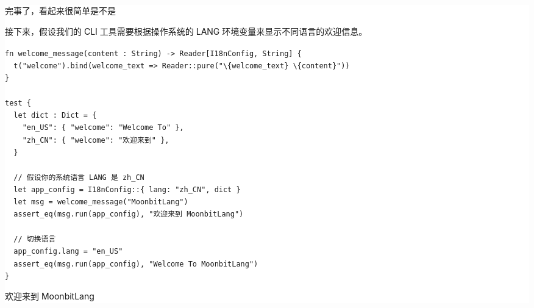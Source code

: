 完事了，看起来很简单是不是

接下来，假设我们的 CLI 工具需要根据操作系统的 LANG 环境变量来显示不同语言的欢迎信息。

```mbt
fn welcome_message(content : String) -> Reader[I18nConfig, String] {
  t("welcome").bind(welcome_text => Reader::pure("\{welcome_text} \{content}"))
}

test {
  let dict : Dict = {
    "en_US": { "welcome": "Welcome To" },
    "zh_CN": { "welcome": "欢迎来到" },
  }

  // 假设你的系统语言 LANG 是 zh_CN
  let app_config = I18nConfig::{ lang: "zh_CN", dict }
  let msg = welcome_message("MoonbitLang")
  assert_eq(msg.run(app_config), "欢迎来到 MoonbitLang")

  // 切换语言
  app_config.lang = "en_US"
  assert_eq(msg.run(app_config), "Welcome To MoonbitLang")
}
```

欢迎来到 MoonbitLang
